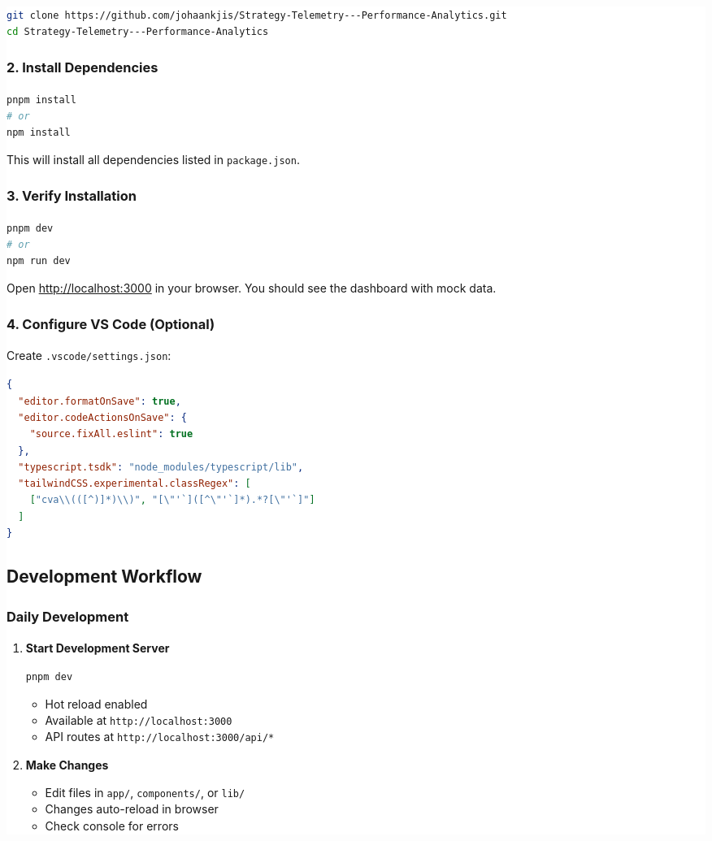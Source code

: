 ```bash
git clone https://github.com/johaankjis/Strategy-Telemetry---Performance-Analytics.git
cd Strategy-Telemetry---Performance-Analytics
```

### 2. Install Dependencies

```bash
pnpm install
# or
npm install
```

This will install all dependencies listed in `package.json`.

### 3. Verify Installation

```bash
pnpm dev
# or
npm run dev
```

Open [http://localhost:3000](http://localhost:3000) in your browser. You should see the dashboard with mock data.

### 4. Configure VS Code (Optional)

Create `.vscode/settings.json`:
```json
{
  "editor.formatOnSave": true,
  "editor.codeActionsOnSave": {
    "source.fixAll.eslint": true
  },
  "typescript.tsdk": "node_modules/typescript/lib",
  "tailwindCSS.experimental.classRegex": [
    ["cva\\(([^)]*)\\)", "[\"'`]([^\"'`]*).*?[\"'`]"]
  ]
}
```

## Development Workflow

### Daily Development

1. **Start Development Server**
   ```bash
   pnpm dev
   ```
   - Hot reload enabled
   - Available at `http://localhost:3000`
   - API routes at `http://localhost:3000/api/*`

2. **Make Changes**
   - Edit files in `app/`, `components/`, or `lib/`
   - Changes auto-reload in browser
   - Check console for errors
